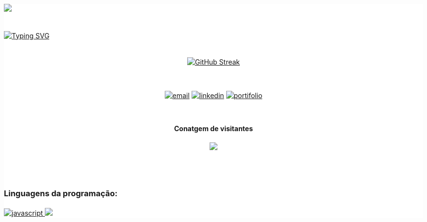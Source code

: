 <img width=100% bottom=50px src="https://github.com/Fabio2000/Fabio2000/assets/47190669/3276853a-35bf-4f12-9eff-7658bf4ac2a2"/>
<br>
<br>

[![Typing SVG](https://readme-typing-svg.herokuapp.com?font=Fira+Code&weight=300&size=50&duration=4000&pause=1000&color=0E00F7&center=true&vCenter=true&random=false&width=1000&lines=Ol%C3%A1%2C+meu+nome+%C3%A9+Fabio%F0%9F%91%8B%F0%9F%8F%BD;Tenho+24+anos+de+idade%F0%9F%91%A6%F0%9F%8F%BD;Sou+analista+j%C3%BAnior+%F0%9F%91%A8%F0%9F%8F%BD%E2%80%8D%F0%9F%92%BB;Entusiasta+da+programa%C3%A7%C3%A3o%F0%9F%92%BB)](https://git.io/typing-svg)
<br>
<br>

<div align="center">

[![GitHub Streak](https://streak-stats.demolab.com?user=Fabio2000&theme=algolia&hide_border=true&locale=pt_BR&date_format=j%2Fn%5B%2FY%5D&mode=weekly&card_width=1100)](https://git.io/streak-stats)

</div>
<br>

<div>
    <p align="center">
        <a href="mailto:frsilva2101@gmail.com" rel="nofollow"><img
                src="https://img.shields.io/badge/Gmail-D14836?style=for-the-badge&logo=gmail&logoColor=white"
                alt="email"
                data-canonical-src=" https://img.shields.io/badge/Gmail-D14836?style=for-the-badge&logo=gmail&logoColor=white"
                style="max-width: 100%;"></a>
        <a href="https://www.linkedin.com/in/fabio-rodrigues-da-silva-308a53185/" rel="nofollow"><img
                src="https://img.shields.io/badge/LinkedIn-0077B5?style=for-the-badge&logo=linkedin&logoColor=white"
                alt="linkedin"
                data-canonical-src="https://img.shields.io/badge/LinkedIn-0077B5?style=for-the-badge&logo=linkedin&logoColor=white"
                style="max-width: 100%;"></a>
                        <a href="https://fabio2000.github.io/Curriculum/project/" rel="nofollow"><img
                src="https://img.shields.io/badge/Blogger-FF5722?style=for-the-badge&logo=blogger&logoColor=white"
                alt="portifolio"
                data-canonical-src="https://img.shields.io/badge/Blogger-FF5722?style=for-the-badge&logo=blogger&logoColor=white"
                style="max-width: 100%;"></a>
      </p>      
    </div>
<br>
<p align="center"><b>Conatgem de visitantes</b></p> 
  
<p align="center"><img align="center" src="https://visit-counter.vercel.app/counter.png?page=https%3A%2F%2Fgithub.com%2FFabio2000&s=40&c=001eff&bg=00000000&no=6&ff=alien&tb=&ta=" /></p> 
<br>
<br>

<p align="left">
    <h3 align="left">Linguagens da programação:</h3>
    <a href="https://developer.mozilla.org/en-US/docs/Web/JavaScript" target="_blank"
        rel="noreferrer">
        <img
            src="https://raw.githubusercontent.com/devicons/devicon/master/icons/javascript/javascript-original.svg"
            alt="javascript" width="60" height="60" />
    </a>
    <a href="https://www.python.org" target="_blank" rel="noreferrer">
        <img
            src="https://raw.githubusercontent.com/devicons/devicon/master/icons/python/python-original.svg"